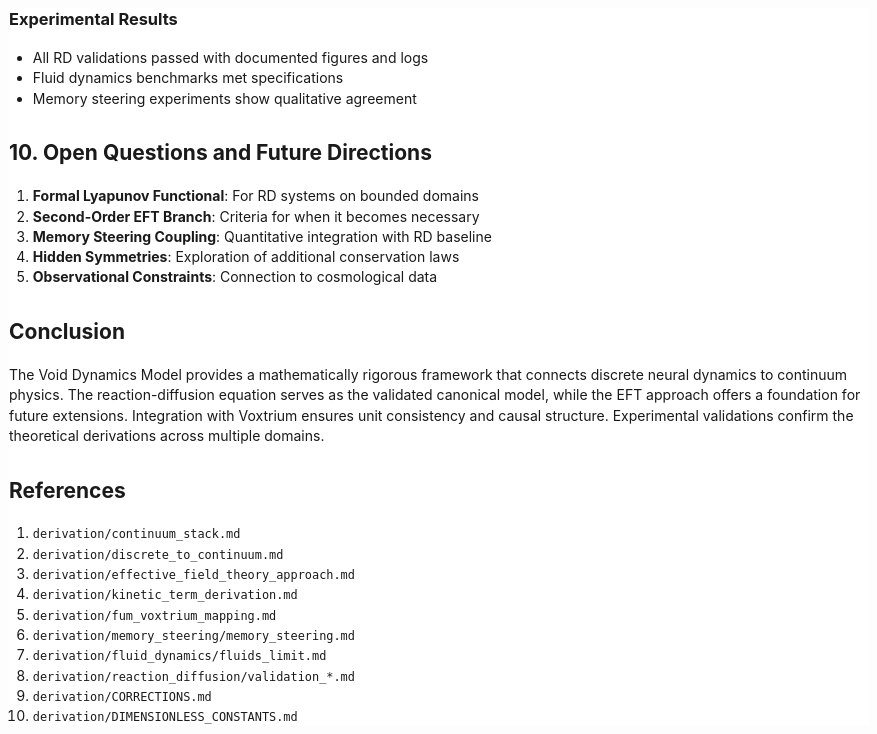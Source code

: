 ### Experimental Results
- All RD validations passed with documented figures and logs
- Fluid dynamics benchmarks met specifications
- Memory steering experiments show qualitative agreement

## 10. Open Questions and Future Directions

1. **Formal Lyapunov Functional**: For RD systems on bounded domains
2. **Second-Order EFT Branch**: Criteria for when it becomes necessary
3. **Memory Steering Coupling**: Quantitative integration with RD baseline
4. **Hidden Symmetries**: Exploration of additional conservation laws
5. **Observational Constraints**: Connection to cosmological data

## Conclusion

The Void Dynamics Model provides a mathematically rigorous framework that connects discrete neural dynamics to continuum physics. The reaction-diffusion equation serves as the validated canonical model, while the EFT approach offers a foundation for future extensions. Integration with Voxtrium ensures unit consistency and causal structure. Experimental validations confirm the theoretical derivations across multiple domains.

## References

1. `derivation/continuum_stack.md`
2. `derivation/discrete_to_continuum.md`
3. `derivation/effective_field_theory_approach.md`
4. `derivation/kinetic_term_derivation.md`
5. `derivation/fum_voxtrium_mapping.md`
6. `derivation/memory_steering/memory_steering.md`
7. `derivation/fluid_dynamics/fluids_limit.md`
8. `derivation/reaction_diffusion/validation_*.md`
9. `derivation/CORRECTIONS.md`
10. `derivation/DIMENSIONLESS_CONSTANTS.md`
